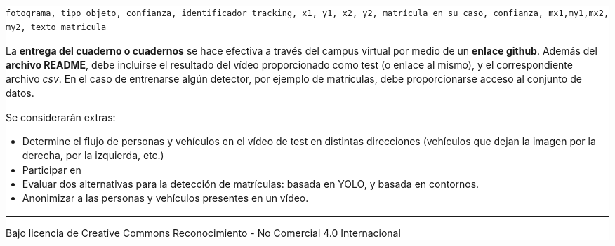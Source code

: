 ```
fotograma, tipo_objeto, confianza, identificador_tracking, x1, y1, x2, y2, matrícula_en_su_caso, confianza, mx1,my1,mx2,my2, texto_matricula
```

La **entrega del cuaderno o cuadernos** se hace efectiva a través del campus virtual por medio de un **enlace github**. Además del **archivo README**, debe incluirse el resultado del vídeo proporcionado como test (o enlace al mismo), y el correspondiente archivo *csv*. En el caso de entrenarse algún detector, por ejemplo de matrículas, debe proporcionarse acceso al conjunto de datos.


Se considerarán extras:

- Determine el flujo de personas y vehículos en el vídeo de test en distintas direcciones (vehículos que dejan la imagen por la derecha, por la izquierda, etc.)
- Participar en
- Evaluar dos alternativas para la detección de matrículas: basada en YOLO, y basada en contornos.
- Anonimizar a las personas y vehículos presentes en un vídeo.





***
Bajo licencia de Creative Commons Reconocimiento - No Comercial 4.0 Internacional
